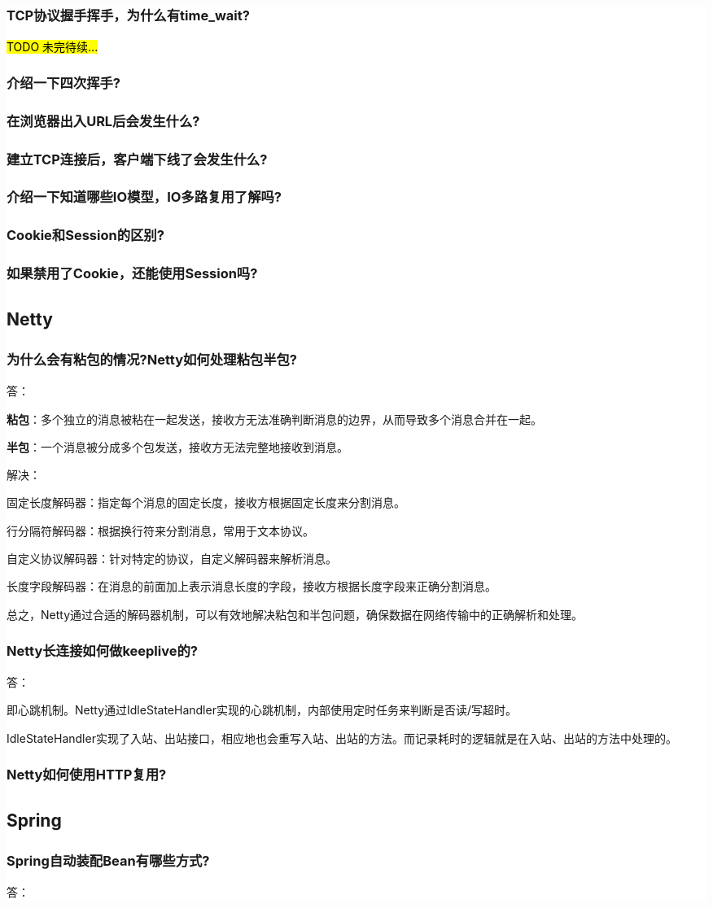 ### TCP协议握手挥手，为什么有time_wait?

<mark>TODO 未完待续...</mark>

### 介绍一下四次挥手?

### 在浏览器出入URL后会发生什么?

### 建立TCP连接后，客户端下线了会发生什么?

### 介绍一下知道哪些IO模型，IO多路复用了解吗?

### Cookie和Session的区别?

### 如果禁用了Cookie，还能使用Session吗?

## Netty

### 为什么会有粘包的情况?Netty如何处理粘包半包?

答：

**粘包**：多个独立的消息被粘在一起发送，接收方无法准确判断消息的边界，从而导致多个消息合并在一起。

**半包**：一个消息被分成多个包发送，接收方无法完整地接收到消息。

解决：

固定长度解码器：指定每个消息的固定长度，接收方根据固定长度来分割消息。

行分隔符解码器：根据换行符来分割消息，常用于文本协议。

自定义协议解码器：针对特定的协议，自定义解码器来解析消息。

长度字段解码器：在消息的前面加上表示消息长度的字段，接收方根据长度字段来正确分割消息。

总之，Netty通过合适的解码器机制，可以有效地解决粘包和半包问题，确保数据在网络传输中的正确解析和处理。

### Netty长连接如何做keeplive的?

答：

即心跳机制。Netty通过IdleStateHandler实现的心跳机制，内部使用定时任务来判断是否读/写超时。

IdleStateHandler实现了入站、出站接口，相应地也会重写入站、出站的方法。而记录耗时的逻辑就是在入站、出站的方法中处理的。

### Netty如何使用HTTP复用?

## Spring

### Spring自动装配Bean有哪些方式?

答：
